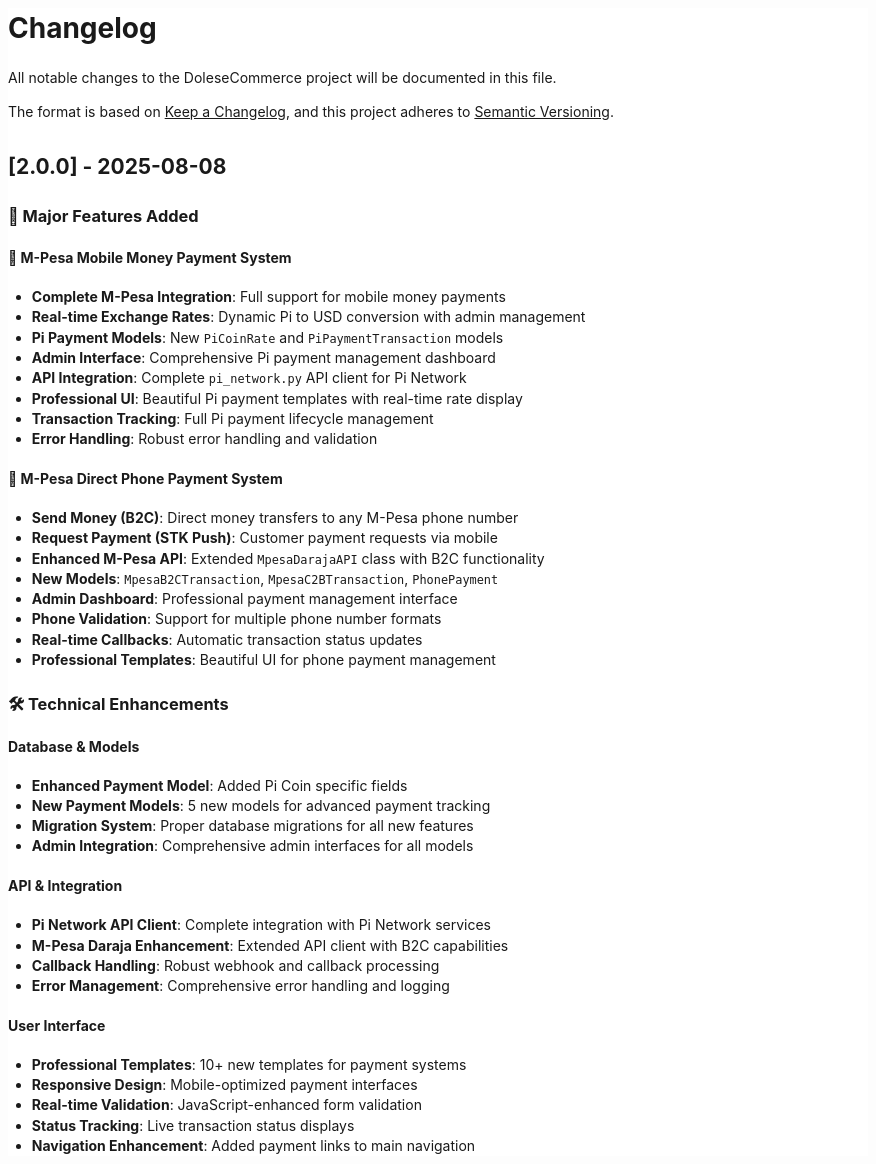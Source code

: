 # Changelog

All notable changes to the DoleseCommerce project will be documented in this file.

The format is based on [Keep a Changelog](https://keepachangelog.com/en/1.0.0/),
and this project adheres to [Semantic Versioning](https://semver.org/spec/v2.0.0.html).

## [2.0.0] - 2025-08-08

### 🎉 Major Features Added

#### 📱 M-Pesa Mobile Money Payment System
- **Complete M-Pesa Integration**: Full support for mobile money payments
- **Real-time Exchange Rates**: Dynamic Pi to USD conversion with admin management
- **Pi Payment Models**: New `PiCoinRate` and `PiPaymentTransaction` models
- **Admin Interface**: Comprehensive Pi payment management dashboard
- **API Integration**: Complete `pi_network.py` API client for Pi Network
- **Professional UI**: Beautiful Pi payment templates with real-time rate display
- **Transaction Tracking**: Full Pi payment lifecycle management
- **Error Handling**: Robust error handling and validation

#### 📱 M-Pesa Direct Phone Payment System
- **Send Money (B2C)**: Direct money transfers to any M-Pesa phone number
- **Request Payment (STK Push)**: Customer payment requests via mobile
- **Enhanced M-Pesa API**: Extended `MpesaDarajaAPI` class with B2C functionality
- **New Models**: `MpesaB2CTransaction`, `MpesaC2BTransaction`, `PhonePayment`
- **Admin Dashboard**: Professional payment management interface
- **Phone Validation**: Support for multiple phone number formats
- **Real-time Callbacks**: Automatic transaction status updates
- **Professional Templates**: Beautiful UI for phone payment management

### 🛠️ Technical Enhancements

#### Database & Models
- **Enhanced Payment Model**: Added Pi Coin specific fields
- **New Payment Models**: 5 new models for advanced payment tracking
- **Migration System**: Proper database migrations for all new features
- **Admin Integration**: Comprehensive admin interfaces for all models

#### API & Integration
- **Pi Network API Client**: Complete integration with Pi Network services
- **M-Pesa Daraja Enhancement**: Extended API client with B2C capabilities
- **Callback Handling**: Robust webhook and callback processing
- **Error Management**: Comprehensive error handling and logging

#### User Interface
- **Professional Templates**: 10+ new templates for payment systems
- **Responsive Design**: Mobile-optimized payment interfaces
- **Real-time Validation**: JavaScript-enhanced form validation
- **Status Tracking**: Live transaction status displays
- **Navigation Enhancement**: Added payment links to main navigation
